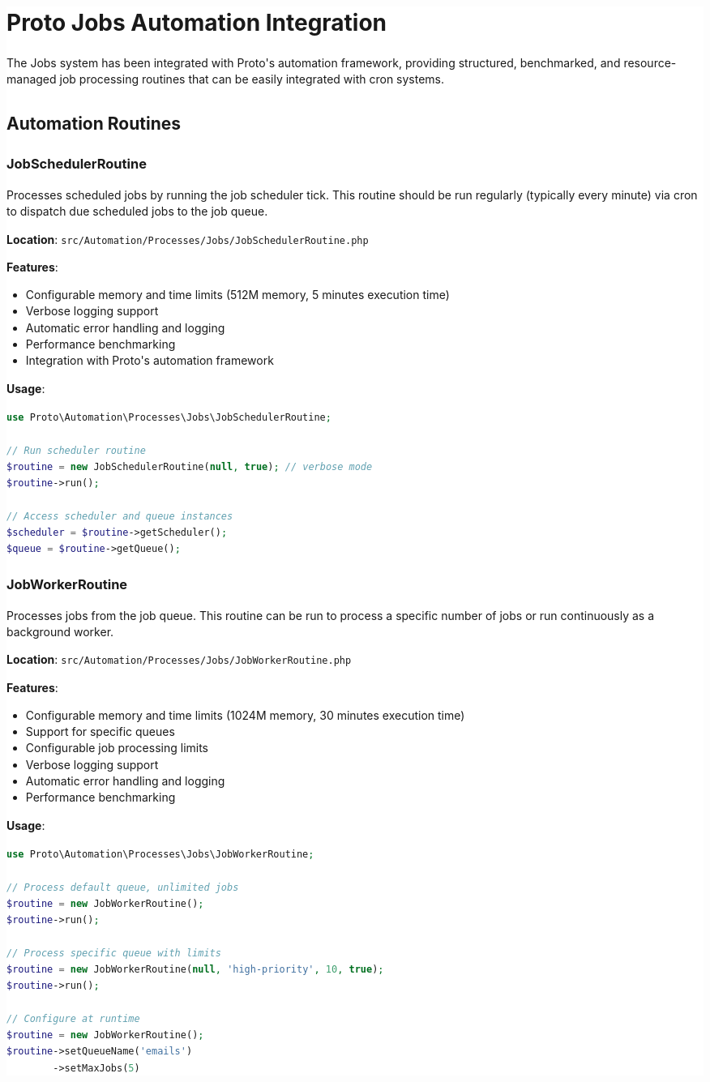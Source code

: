 # Proto Jobs Automation Integration

The Jobs system has been integrated with Proto's automation framework, providing structured, benchmarked, and resource-managed job processing routines that can be easily integrated with cron systems.

## Automation Routines

### JobSchedulerRoutine

Processes scheduled jobs by running the job scheduler tick. This routine should be run regularly (typically every minute) via cron to dispatch due scheduled jobs to the job queue.

**Location**: `src/Automation/Processes/Jobs/JobSchedulerRoutine.php`

**Features**:
- Configurable memory and time limits (512M memory, 5 minutes execution time)
- Verbose logging support
- Automatic error handling and logging
- Performance benchmarking
- Integration with Proto's automation framework

**Usage**:
```php
use Proto\Automation\Processes\Jobs\JobSchedulerRoutine;

// Run scheduler routine
$routine = new JobSchedulerRoutine(null, true); // verbose mode
$routine->run();

// Access scheduler and queue instances
$scheduler = $routine->getScheduler();
$queue = $routine->getQueue();
```

### JobWorkerRoutine

Processes jobs from the job queue. This routine can be run to process a specific number of jobs or run continuously as a background worker.

**Location**: `src/Automation/Processes/Jobs/JobWorkerRoutine.php`

**Features**:
- Configurable memory and time limits (1024M memory, 30 minutes execution time)
- Support for specific queues
- Configurable job processing limits
- Verbose logging support
- Automatic error handling and logging
- Performance benchmarking

**Usage**:
```php
use Proto\Automation\Processes\Jobs\JobWorkerRoutine;

// Process default queue, unlimited jobs
$routine = new JobWorkerRoutine();
$routine->run();

// Process specific queue with limits
$routine = new JobWorkerRoutine(null, 'high-priority', 10, true);
$routine->run();

// Configure at runtime
$routine = new JobWorkerRoutine();
$routine->setQueueName('emails')
        ->setMaxJobs(5)
```